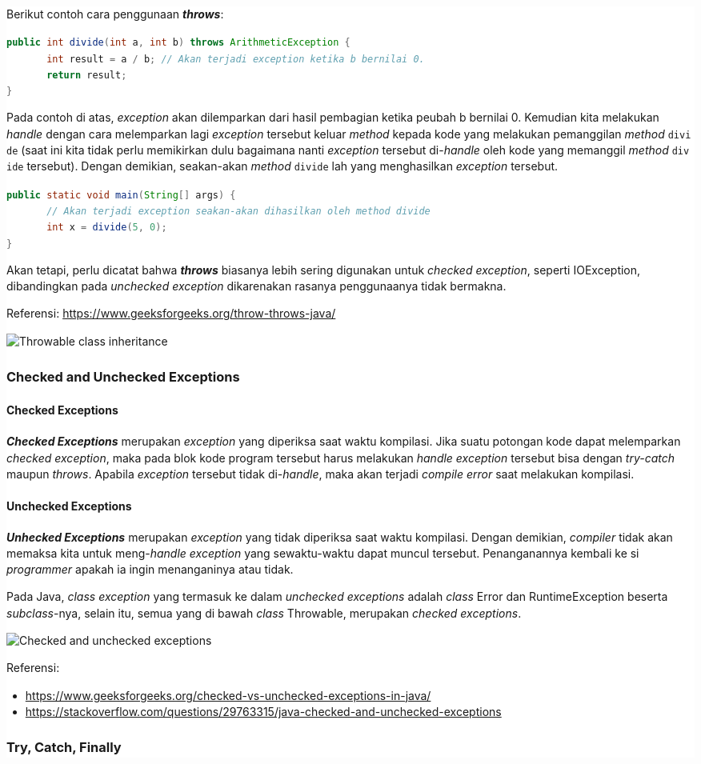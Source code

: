 Berikut contoh cara penggunaan ***throws***:
```java
public int divide(int a, int b) throws ArithmeticException {
       int result = a / b; // Akan terjadi exception ketika b bernilai 0.
       return result;
}
```
Pada contoh di atas, *exception* akan dilemparkan dari hasil pembagian ketika peubah b bernilai 0. Kemudian kita melakukan *handle* dengan cara melemparkan lagi *exception* tersebut keluar *method* kepada kode yang melakukan pemanggilan *method* `divide` (saat ini kita tidak perlu memikirkan dulu bagaimana nanti *exception* tersebut di-*handle* oleh kode yang memanggil *method* `divide` tersebut). Dengan demikian, seakan-akan *method* `divide` lah yang menghasilkan *exception* tersebut.
```java
public static void main(String[] args) {
       // Akan terjadi exception seakan-akan dihasilkan oleh method divide
       int x = divide(5, 0);
}
```
Akan tetapi, perlu dicatat bahwa ***throws*** biasanya lebih sering digunakan untuk *checked exception*, seperti IOException, dibandingkan pada *unchecked exception* dikarenakan rasanya penggunaanya tidak bermakna.

Referensi: https://www.geeksforgeeks.org/throw-throws-java/

![Throwable class inheritance](https://u.catgirl.host/bn9z3.png)

### **Checked and Unchecked Exceptions**

#### Checked Exceptions

***Checked Exceptions*** merupakan *exception* yang diperiksa saat waktu kompilasi. Jika suatu potongan kode dapat melemparkan *checked exception*, maka pada blok kode program tersebut harus melakukan *handle exception* tersebut bisa dengan *try-catch* maupun *throws*. Apabila *exception* tersebut tidak di-*handle*, maka akan terjadi *compile error* saat melakukan kompilasi.

#### Unchecked Exceptions

***Unhecked Exceptions*** merupakan *exception* yang tidak diperiksa saat waktu kompilasi. Dengan demikian, *compiler* tidak akan memaksa kita untuk meng-*handle exception* yang sewaktu-waktu dapat muncul tersebut. Penanganannya kembali ke si *programmer* apakah ia ingin menanganinya atau tidak.

Pada Java, *class exception* yang termasuk ke dalam *unchecked exceptions* adalah *class* Error dan RuntimeException beserta *subclass*-nya, selain itu, semua yang di bawah *class* Throwable, merupakan *checked exceptions*.

![Checked and unchecked exceptions](https://u.catgirl.host/2olda.png)

Referensi:
- https://www.geeksforgeeks.org/checked-vs-unchecked-exceptions-in-java/
- https://stackoverflow.com/questions/29763315/java-checked-and-unchecked-exceptions


### <a name="catching-exceptions"></a>**Try, Catch, Finally**
